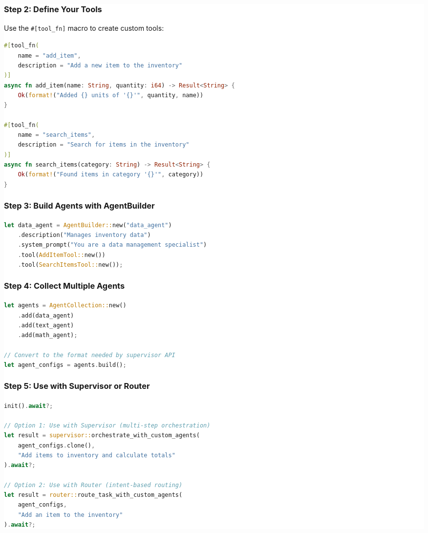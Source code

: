 ### Step 2: Define Your Tools

Use the `#[tool_fn]` macro to create custom tools:

```rust
#[tool_fn(
    name = "add_item",
    description = "Add a new item to the inventory"
)]
async fn add_item(name: String, quantity: i64) -> Result<String> {
    Ok(format!("Added {} units of '{}'", quantity, name))
}

#[tool_fn(
    name = "search_items",
    description = "Search for items in the inventory"
)]
async fn search_items(category: String) -> Result<String> {
    Ok(format!("Found items in category '{}'", category))
}
```

### Step 3: Build Agents with AgentBuilder

```rust
let data_agent = AgentBuilder::new("data_agent")
    .description("Manages inventory data")
    .system_prompt("You are a data management specialist")
    .tool(AddItemTool::new())
    .tool(SearchItemsTool::new());
```

### Step 4: Collect Multiple Agents

```rust
let agents = AgentCollection::new()
    .add(data_agent)
    .add(text_agent)
    .add(math_agent);

// Convert to the format needed by supervisor API
let agent_configs = agents.build();
```

### Step 5: Use with Supervisor or Router

```rust
init().await?;

// Option 1: Use with Supervisor (multi-step orchestration)
let result = supervisor::orchestrate_with_custom_agents(
    agent_configs.clone(),
    "Add items to inventory and calculate totals"
).await?;

// Option 2: Use with Router (intent-based routing)
let result = router::route_task_with_custom_agents(
    agent_configs,
    "Add an item to the inventory"
).await?;
```
